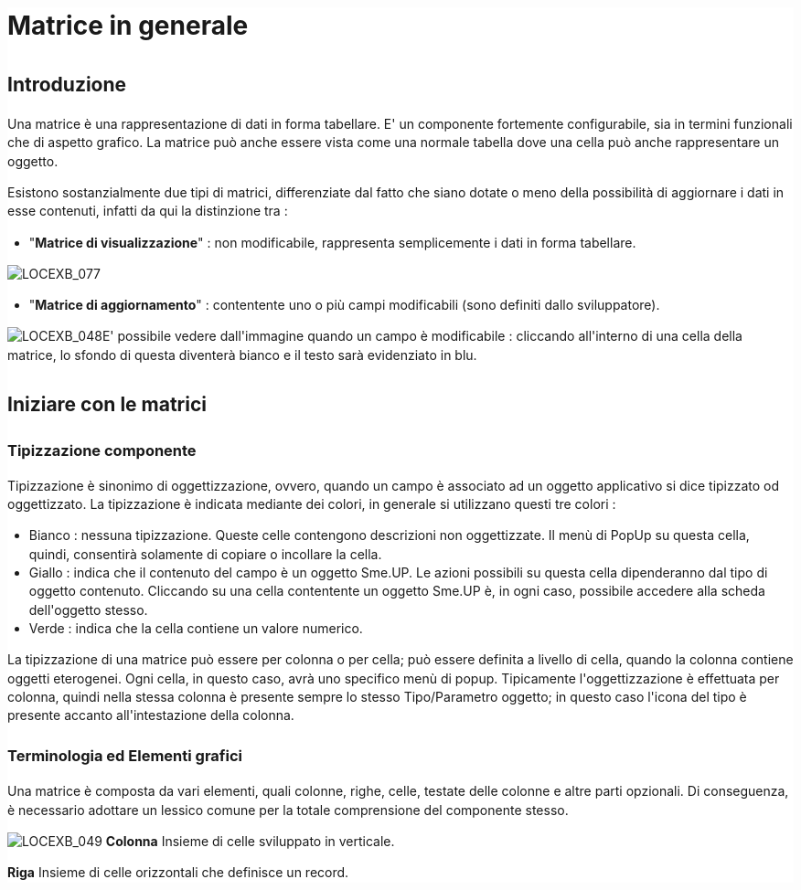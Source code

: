 # Matrice in generale

## Introduzione
Una matrice è una rappresentazione di dati in forma tabellare. E' un componente fortemente configurabile, sia in termini funzionali che di aspetto grafico.
La matrice può anche essere vista come una normale tabella dove una cella può anche rappresentare un oggetto.

Esistono sostanzialmente due tipi di matrici, differenziate dal fatto che siano dotate o meno della possibilità di aggiornare i dati in esse contenuti, infatti da qui la distinzione tra : 

- "**Matrice di visualizzazione**" :  non modificabile, rappresenta semplicemente i dati in forma tabellare.

![LOCEXB_077](http://localhost:3000/immagini/MBDOC_OPE-LOCEXB_A1/LOCEXB_077.png)
- "**Matrice di aggiornamento**" :  contentente uno o più campi modificabili (sono definiti dallo sviluppatore).

![LOCEXB_048](http://localhost:3000/immagini/MBDOC_OPE-LOCEXB_A1/LOCEXB_048.png)E' possibile vedere dall'immagine quando un campo è modificabile :  cliccando all'interno di una cella della matrice, lo sfondo di questa diventerà bianco e il testo sarà evidenziato in blu.

## Iniziare con le matrici

### Tipizzazione componente
Tipizzazione è sinonimo di oggettizzazione, ovvero, quando un campo è associato ad un oggetto applicativo si dice tipizzato od oggettizzato.
La tipizzazione è indicata mediante dei colori, in generale si utilizzano questi tre colori : 
-  Bianco :  nessuna tipizzazione. Queste celle contengono descrizioni non oggettizzate. Il menù di PopUp su questa cella, quindi, consentirà solamente di copiare o incollare la cella.
-  Giallo :  indica che il contenuto del campo è un oggetto Sme.UP. Le azioni possibili su questa cella dipenderanno dal tipo di oggetto contenuto. Cliccando su una cella contentente un oggetto Sme.UP è, in ogni caso, possibile accedere alla scheda dell'oggetto stesso.
-  Verde :  indica che la cella contiene un valore numerico.

La tipizzazione di una matrice può essere per colonna o per cella; può essere definita a livello di cella, quando la colonna contiene oggetti eterogenei. Ogni cella, in questo caso, avrà uno specifico menù di popup. Tipicamente l'oggettizzazione è effettuata per colonna, quindi nella stessa colonna è presente sempre lo stesso Tipo/Parametro oggetto; in questo caso l'icona del tipo è presente accanto all'intestazione della colonna.

### Terminologia ed Elementi grafici
Una matrice è composta da vari elementi, quali colonne, righe, celle, testate delle colonne e altre parti opzionali. Di conseguenza, è necessario adottare un lessico comune per la totale comprensione del componente stesso.

![LOCEXB_049](http://localhost:3000/immagini/MBDOC_OPE-LOCEXB_A1/LOCEXB_049.png)
**Colonna**
Insieme di celle sviluppato in verticale.

**Riga**
Insieme di celle orizzontali che definisce un record.
